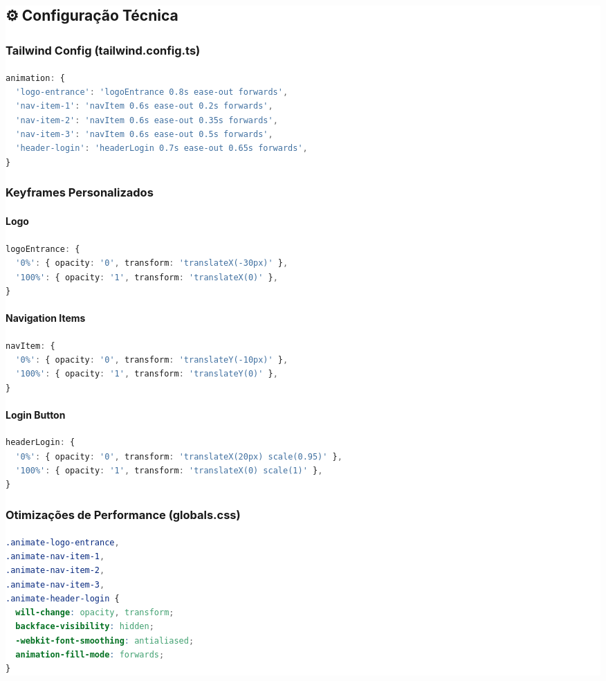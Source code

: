 ## ⚙️ Configuração Técnica

### Tailwind Config (tailwind.config.ts)

```typescript
animation: {
  'logo-entrance': 'logoEntrance 0.8s ease-out forwards',
  'nav-item-1': 'navItem 0.6s ease-out 0.2s forwards',
  'nav-item-2': 'navItem 0.6s ease-out 0.35s forwards',
  'nav-item-3': 'navItem 0.6s ease-out 0.5s forwards',
  'header-login': 'headerLogin 0.7s ease-out 0.65s forwards',
}
```

### Keyframes Personalizados

#### Logo
```typescript
logoEntrance: {
  '0%': { opacity: '0', transform: 'translateX(-30px)' },
  '100%': { opacity: '1', transform: 'translateX(0)' },
}
```

#### Navigation Items
```typescript
navItem: {
  '0%': { opacity: '0', transform: 'translateY(-10px)' },
  '100%': { opacity: '1', transform: 'translateY(0)' },
}
```

#### Login Button
```typescript
headerLogin: {
  '0%': { opacity: '0', transform: 'translateX(20px) scale(0.95)' },
  '100%': { opacity: '1', transform: 'translateX(0) scale(1)' },
}
```

### Otimizações de Performance (globals.css)

```css
.animate-logo-entrance,
.animate-nav-item-1,
.animate-nav-item-2,
.animate-nav-item-3,
.animate-header-login {
  will-change: opacity, transform;
  backface-visibility: hidden;
  -webkit-font-smoothing: antialiased;
  animation-fill-mode: forwards;
}
```
